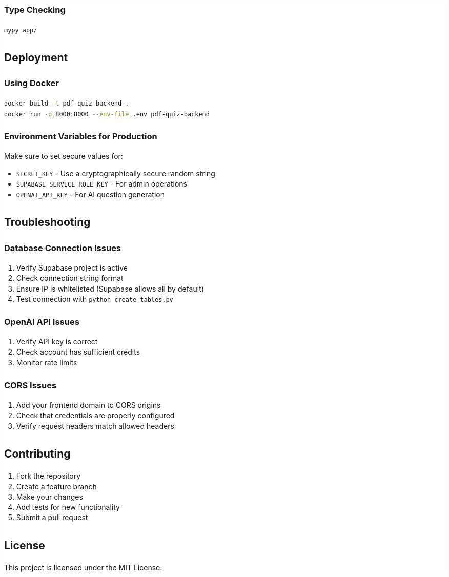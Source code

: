 ### Type Checking
```bash
mypy app/
```

## Deployment

### Using Docker
```bash
docker build -t pdf-quiz-backend .
docker run -p 8000:8000 --env-file .env pdf-quiz-backend
```

### Environment Variables for Production
Make sure to set secure values for:
- `SECRET_KEY` - Use a cryptographically secure random string
- `SUPABASE_SERVICE_ROLE_KEY` - For admin operations
- `OPENAI_API_KEY` - For AI question generation

## Troubleshooting

### Database Connection Issues
1. Verify Supabase project is active
2. Check connection string format
3. Ensure IP is whitelisted (Supabase allows all by default)
4. Test connection with `python create_tables.py`

### OpenAI API Issues
1. Verify API key is correct
2. Check account has sufficient credits
3. Monitor rate limits

### CORS Issues
1. Add your frontend domain to CORS origins
2. Check that credentials are properly configured
3. Verify request headers match allowed headers

## Contributing

1. Fork the repository
2. Create a feature branch
3. Make your changes
4. Add tests for new functionality
5. Submit a pull request

## License

This project is licensed under the MIT License.